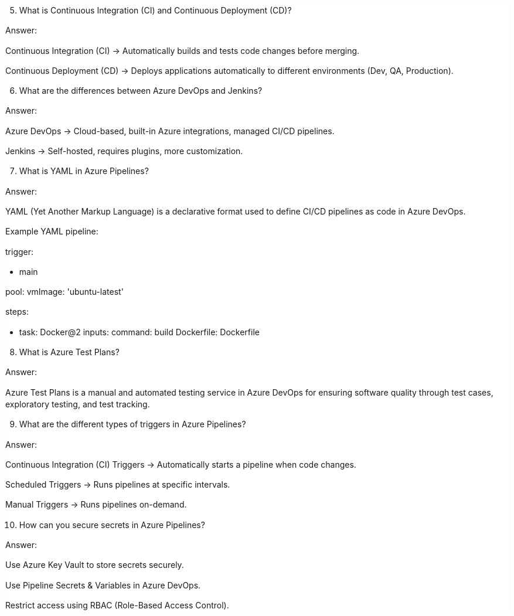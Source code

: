 5. What is Continuous Integration (CI) and Continuous Deployment (CD)?

Answer:

Continuous Integration (CI) → Automatically builds and tests code changes before merging.

Continuous Deployment (CD) → Deploys applications automatically to different environments (Dev, QA, Production).

6. What are the differences between Azure DevOps and Jenkins?

Answer:

Azure DevOps → Cloud-based, built-in Azure integrations, managed CI/CD pipelines.

Jenkins → Self-hosted, requires plugins, more customization.

7. What is YAML in Azure Pipelines?

Answer:

YAML (Yet Another Markup Language) is a declarative format used to define CI/CD pipelines as code in Azure DevOps.

Example YAML pipeline:

trigger:
- main

pool:
  vmImage: 'ubuntu-latest'

steps:
- task: Docker@2
  inputs:
    command: build
    Dockerfile: Dockerfile
8. What is Azure Test Plans?

Answer:

Azure Test Plans is a manual and automated testing service in Azure DevOps for ensuring software quality through test cases, exploratory testing, and test tracking.

9. What are the different types of triggers in Azure Pipelines?

Answer:

Continuous Integration (CI) Triggers → Automatically starts a pipeline when code changes.

Scheduled Triggers → Runs pipelines at specific intervals.

Manual Triggers → Runs pipelines on-demand.

10. How can you secure secrets in Azure Pipelines?

Answer:

Use Azure Key Vault to store secrets securely.

Use Pipeline Secrets & Variables in Azure DevOps.

Restrict access using RBAC (Role-Based Access Control).
